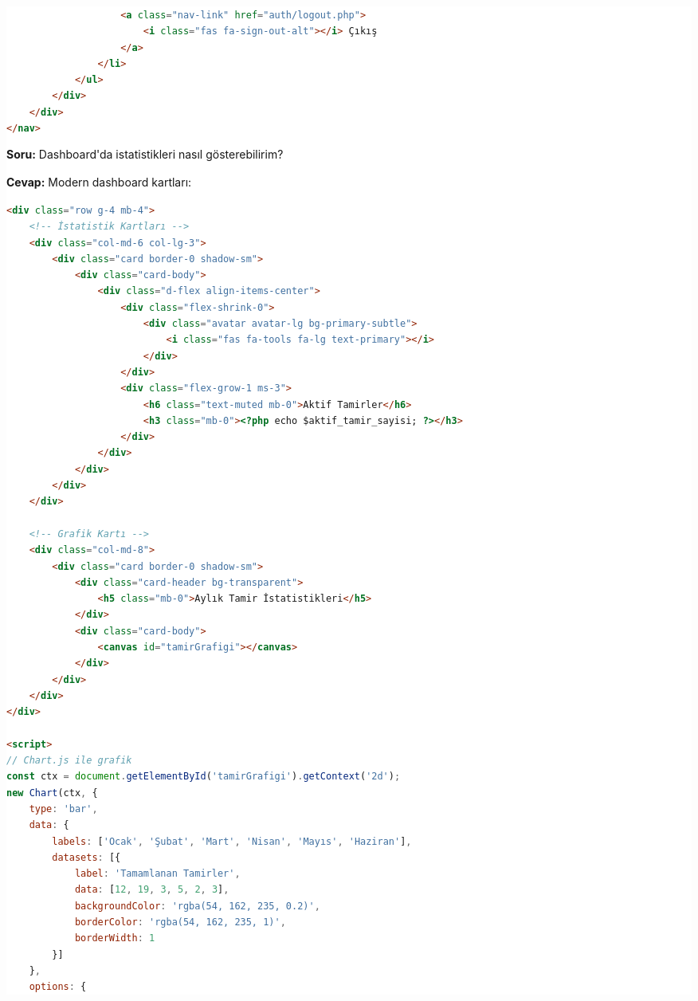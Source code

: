 ```html
                    <a class="nav-link" href="auth/logout.php">
                        <i class="fas fa-sign-out-alt"></i> Çıkış
                    </a>
                </li>
            </ul>
        </div>
    </div>
</nav>
```


**Soru:** Dashboard'da istatistikleri nasıl gösterebilirim?

**Cevap:** Modern dashboard kartları:

```html
<div class="row g-4 mb-4">
    <!-- İstatistik Kartları -->
    <div class="col-md-6 col-lg-3">
        <div class="card border-0 shadow-sm">
            <div class="card-body">
                <div class="d-flex align-items-center">
                    <div class="flex-shrink-0">
                        <div class="avatar avatar-lg bg-primary-subtle">
                            <i class="fas fa-tools fa-lg text-primary"></i>
                        </div>
                    </div>
                    <div class="flex-grow-1 ms-3">
                        <h6 class="text-muted mb-0">Aktif Tamirler</h6>
                        <h3 class="mb-0"><?php echo $aktif_tamir_sayisi; ?></h3>
                    </div>
                </div>
            </div>
        </div>
    </div>
    
    <!-- Grafik Kartı -->
    <div class="col-md-8">
        <div class="card border-0 shadow-sm">
            <div class="card-header bg-transparent">
                <h5 class="mb-0">Aylık Tamir İstatistikleri</h5>
            </div>
            <div class="card-body">
                <canvas id="tamirGrafigi"></canvas>
            </div>
        </div>
    </div>
</div>

<script>
// Chart.js ile grafik
const ctx = document.getElementById('tamirGrafigi').getContext('2d');
new Chart(ctx, {
    type: 'bar',
    data: {
        labels: ['Ocak', 'Şubat', 'Mart', 'Nisan', 'Mayıs', 'Haziran'],
        datasets: [{
            label: 'Tamamlanan Tamirler',
            data: [12, 19, 3, 5, 2, 3],
            backgroundColor: 'rgba(54, 162, 235, 0.2)',
            borderColor: 'rgba(54, 162, 235, 1)',
            borderWidth: 1
        }]
    },
    options: {
```